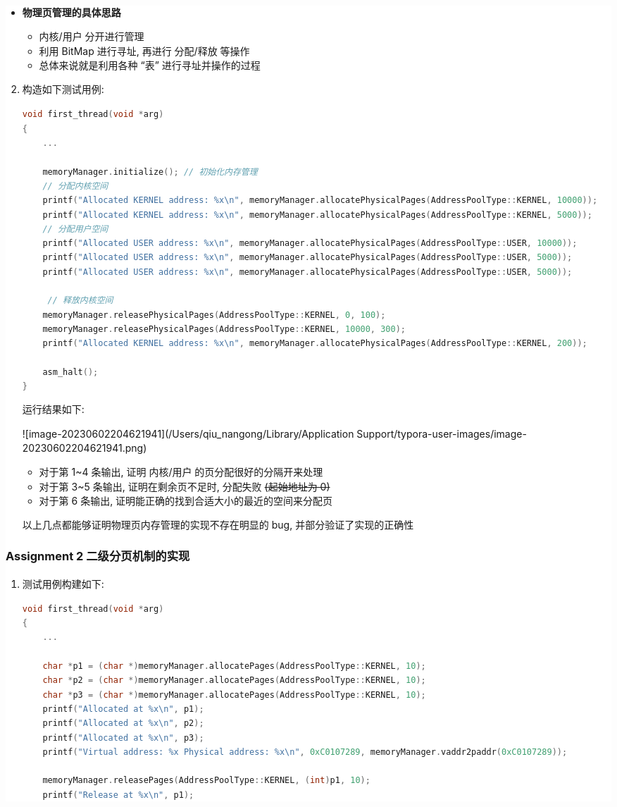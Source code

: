    - **物理页管理的具体思路**

     - 内核/用户 分开进行管理
     - 利用 BitMap 进行寻址, 再进行 分配/释放 等操作
     - 总体来说就是利用各种 “表” 进行寻址并操作的过程

2. 构造如下测试用例:

   ```c++
   void first_thread(void *arg)
   {
       ...
   
       memoryManager.initialize(); // 初始化内存管理
       // 分配内核空间
       printf("Allocated KERNEL address: %x\n", memoryManager.allocatePhysicalPages(AddressPoolType::KERNEL, 10000));
       printf("Allocated KERNEL address: %x\n", memoryManager.allocatePhysicalPages(AddressPoolType::KERNEL, 5000));
       // 分配用户空间
       printf("Allocated USER address: %x\n", memoryManager.allocatePhysicalPages(AddressPoolType::USER, 10000));
       printf("Allocated USER address: %x\n", memoryManager.allocatePhysicalPages(AddressPoolType::USER, 5000));
       printf("Allocated USER address: %x\n", memoryManager.allocatePhysicalPages(AddressPoolType::USER, 5000));
   
     	// 释放内核空间
       memoryManager.releasePhysicalPages(AddressPoolType::KERNEL, 0, 100); 
       memoryManager.releasePhysicalPages(AddressPoolType::KERNEL, 10000, 300);
       printf("Allocated KERNEL address: %x\n", memoryManager.allocatePhysicalPages(AddressPoolType::KERNEL, 200));
   
       asm_halt();
   }
   ```

   运行结果如下:

   ![image-20230602204621941](/Users/qiu_nangong/Library/Application Support/typora-user-images/image-20230602204621941.png)

   - 对于第 1~4 条输出, 证明 内核/用户 的页分配很好的分隔开来处理
   - 对于第 3~5 条输出, 证明在剩余页不足时, 分配失败 ~~(起始地址为 0)~~
   - 对于第 6 条输出, 证明能正确的找到合适大小的最近的空间来分配页

   以上几点都能够证明物理页内存管理的实现不存在明显的 bug, 并部分验证了实现的正确性

### Assignment 2 二级分页机制的实现

1. 测试用例构建如下:

   ```c++
   void first_thread(void *arg)
   {
       ...
   
       char *p1 = (char *)memoryManager.allocatePages(AddressPoolType::KERNEL, 10);
       char *p2 = (char *)memoryManager.allocatePages(AddressPoolType::KERNEL, 10);
       char *p3 = (char *)memoryManager.allocatePages(AddressPoolType::KERNEL, 10);
       printf("Allocated at %x\n", p1);
       printf("Allocated at %x\n", p2);
       printf("Allocated at %x\n", p3);
       printf("Virtual address: %x Physical address: %x\n", 0xC0107289, memoryManager.vaddr2paddr(0xC0107289));
   
       memoryManager.releasePages(AddressPoolType::KERNEL, (int)p1, 10);
       printf("Release at %x\n", p1);
   ```